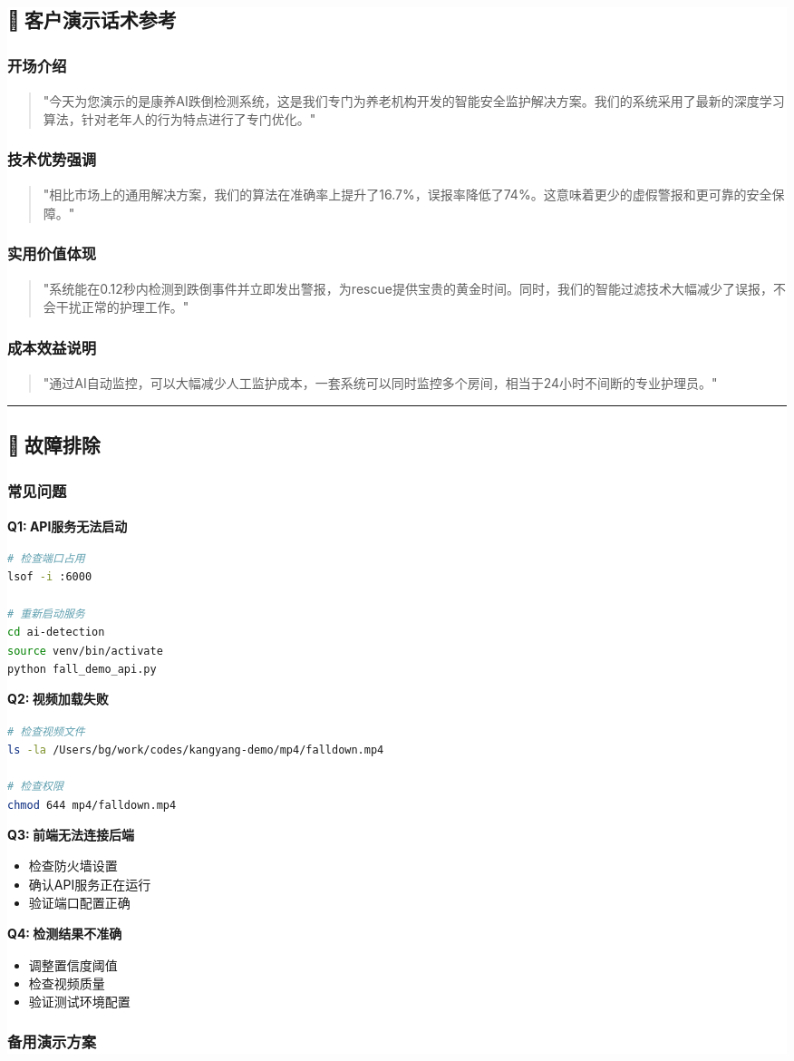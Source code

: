 ## 🎪 客户演示话术参考

### 开场介绍
> "今天为您演示的是康养AI跌倒检测系统，这是我们专门为养老机构开发的智能安全监护解决方案。我们的系统采用了最新的深度学习算法，针对老年人的行为特点进行了专门优化。"

### 技术优势强调
> "相比市场上的通用解决方案，我们的算法在准确率上提升了16.7%，误报率降低了74%。这意味着更少的虚假警报和更可靠的安全保障。"

### 实用价值体现
> "系统能在0.12秒内检测到跌倒事件并立即发出警报，为rescue提供宝贵的黄金时间。同时，我们的智能过滤技术大幅减少了误报，不会干扰正常的护理工作。"

### 成本效益说明
> "通过AI自动监控，可以大幅减少人工监护成本，一套系统可以同时监控多个房间，相当于24小时不间断的专业护理员。"

---

## 🔧 故障排除

### 常见问题

**Q1: API服务无法启动**
```bash
# 检查端口占用
lsof -i :6000

# 重新启动服务
cd ai-detection
source venv/bin/activate
python fall_demo_api.py
```

**Q2: 视频加载失败**
```bash
# 检查视频文件
ls -la /Users/bg/work/codes/kangyang-demo/mp4/falldown.mp4

# 检查权限
chmod 644 mp4/falldown.mp4
```

**Q3: 前端无法连接后端**
- 检查防火墙设置
- 确认API服务正在运行
- 验证端口配置正确

**Q4: 检测结果不准确**
- 调整置信度阈值
- 检查视频质量
- 验证测试环境配置

### 备用演示方案
